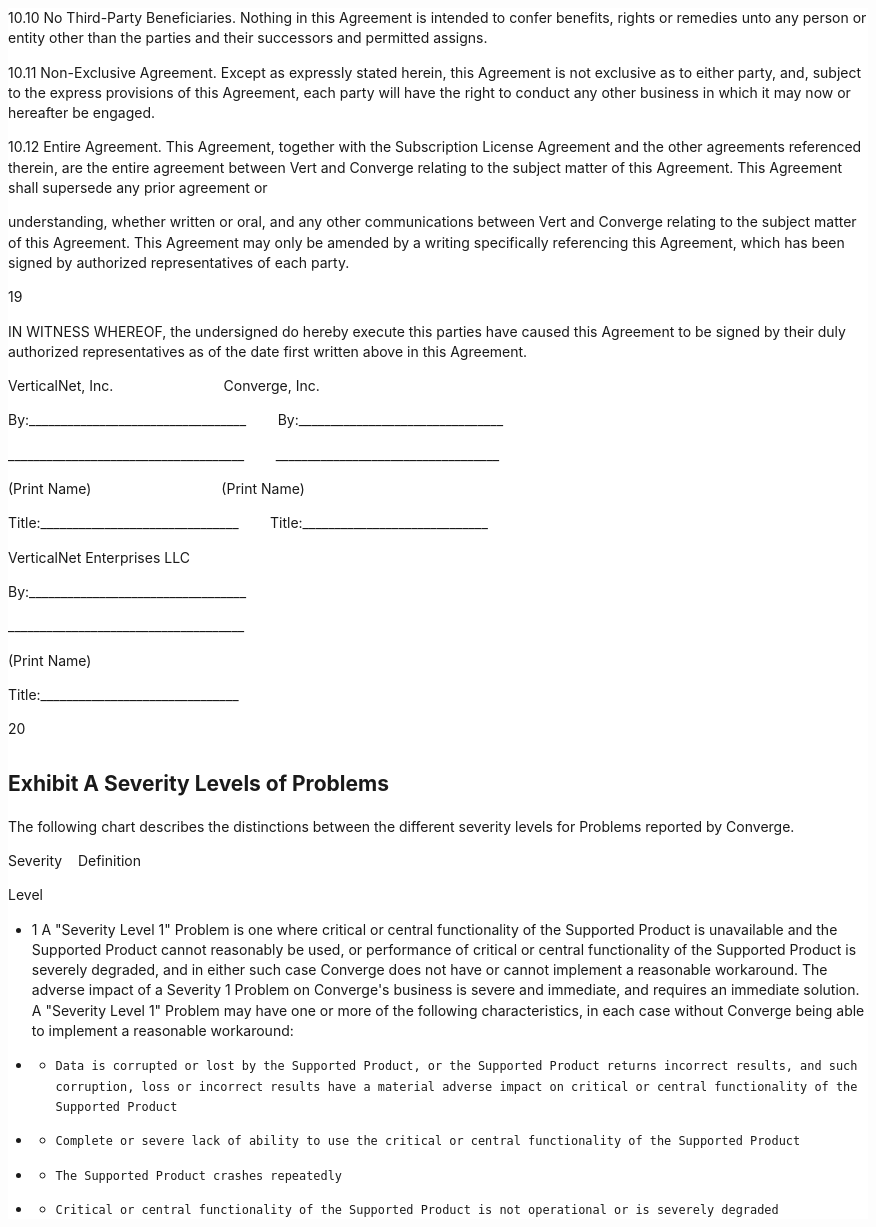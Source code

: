 10.10 No Third-Party Beneficiaries. Nothing in this Agreement is intended to confer benefits, rights or remedies unto any person or entity other than the parties and their successors and permitted assigns.

10.11 Non-Exclusive Agreement. Except as expressly stated herein, this Agreement is not exclusive as to either party, and, subject to the express provisions of this Agreement, each party will have the right to conduct any other business in which it may now or hereafter be engaged.

10.12 Entire Agreement. This Agreement, together with the Subscription License Agreement and the other agreements referenced therein, are the entire agreement between Vert and Converge relating to the subject matter of this Agreement. This Agreement shall supersede any prior agreement or

understanding, whether written or oral, and any other communications between Vert and Converge relating to the subject matter of this Agreement. This Agreement may only be amended by a writing specifically referencing this Agreement, which has been signed by authorized representatives of each party.

19

IN WITNESS WHEREOF, the undersigned do hereby execute this parties have caused this Agreement to be signed by their duly authorized representatives as of the date first written above in this Agreement.

VerticalNet, Inc.                            Converge, Inc.

By:\_\_\_\_\_\_\_\_\_\_\_\_\_\_\_\_\_\_\_\_\_\_\_\_\_\_\_\_\_\_\_\_\_\_        By:\_\_\_\_\_\_\_\_\_\_\_\_\_\_\_\_\_\_\_\_\_\_\_\_\_\_\_\_\_\_\_\_

\_\_\_\_\_\_\_\_\_\_\_\_\_\_\_\_\_\_\_\_\_\_\_\_\_\_\_\_\_\_\_\_\_\_\_\_\_        \_\_\_\_\_\_\_\_\_\_\_\_\_\_\_\_\_\_\_\_\_\_\_\_\_\_\_\_\_\_\_\_\_\_\_

(Print Name)                                 (Print Name)

Title:\_\_\_\_\_\_\_\_\_\_\_\_\_\_\_\_\_\_\_\_\_\_\_\_\_\_\_\_\_\_\_        Title:\_\_\_\_\_\_\_\_\_\_\_\_\_\_\_\_\_\_\_\_\_\_\_\_\_\_\_\_\_

VerticalNet Enterprises LLC

By:\_\_\_\_\_\_\_\_\_\_\_\_\_\_\_\_\_\_\_\_\_\_\_\_\_\_\_\_\_\_\_\_\_\_

\_\_\_\_\_\_\_\_\_\_\_\_\_\_\_\_\_\_\_\_\_\_\_\_\_\_\_\_\_\_\_\_\_\_\_\_\_

(Print Name)

Title:\_\_\_\_\_\_\_\_\_\_\_\_\_\_\_\_\_\_\_\_\_\_\_\_\_\_\_\_\_\_\_

20

## Exhibit A Severity Levels of Problems

The following chart describes the distinctions between the different severity levels for Problems reported by Converge.

Severity    Definition

Level

- 1           A "Severity Level 1" Problem is one where critical or central functionality of the Supported Product is unavailable and the Supported Product cannot reasonably be used, or performance of critical or central functionality of the Supported Product is severely degraded, and in either such case Converge does not have or cannot implement a reasonable workaround. The adverse impact of a Severity 1 Problem on Converge's business is severe and immediate, and requires an immediate solution. A "Severity Level 1" Problem may have one or more of the following characteristics, in each case without Converge being able to implement a reasonable workaround:
- -     Data is corrupted or lost by the Supported Product, or the Supported Product returns incorrect results, and such corruption, loss or incorrect results have a material adverse impact on critical or central functionality of the Supported Product
- -     Complete or severe lack of ability to use the critical or central functionality of the Supported Product
- -     The Supported Product crashes repeatedly
- -     Critical or central functionality of the Supported Product is not operational or is severely degraded